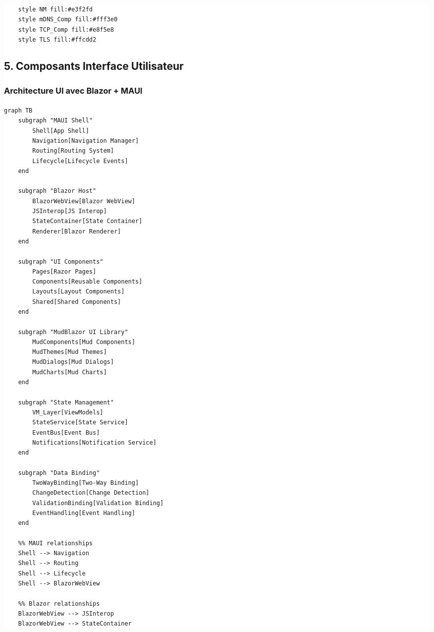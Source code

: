 ```mermaid
    style NM fill:#e3f2fd
    style mDNS_Comp fill:#fff3e0
    style TCP_Comp fill:#e8f5e8
    style TLS fill:#ffcdd2
```

## 5. Composants Interface Utilisateur

### Architecture UI avec Blazor + MAUI

```mermaid
graph TB
    subgraph "MAUI Shell"
        Shell[App Shell]
        Navigation[Navigation Manager]
        Routing[Routing System]
        Lifecycle[Lifecycle Events]
    end
    
    subgraph "Blazor Host"
        BlazorWebView[Blazor WebView]
        JSInterop[JS Interop]
        StateContainer[State Container]
        Renderer[Blazor Renderer]
    end
    
    subgraph "UI Components"
        Pages[Razor Pages]
        Components[Reusable Components]
        Layouts[Layout Components]
        Shared[Shared Components]
    end
    
    subgraph "MudBlazor UI Library"
        MudComponents[Mud Components]
        MudThemes[Mud Themes]
        MudDialogs[Mud Dialogs]
        MudCharts[Mud Charts]
    end
    
    subgraph "State Management"
        VM_Layer[ViewModels]
        StateService[State Service]
        EventBus[Event Bus]
        Notifications[Notification Service]
    end
    
    subgraph "Data Binding"
        TwoWayBinding[Two-Way Binding]
        ChangeDetection[Change Detection]
        ValidationBinding[Validation Binding]
        EventHandling[Event Handling]
    end
    
    %% MAUI relationships
    Shell --> Navigation
    Shell --> Routing
    Shell --> Lifecycle
    Shell --> BlazorWebView
    
    %% Blazor relationships
    BlazorWebView --> JSInterop
    BlazorWebView --> StateContainer
```